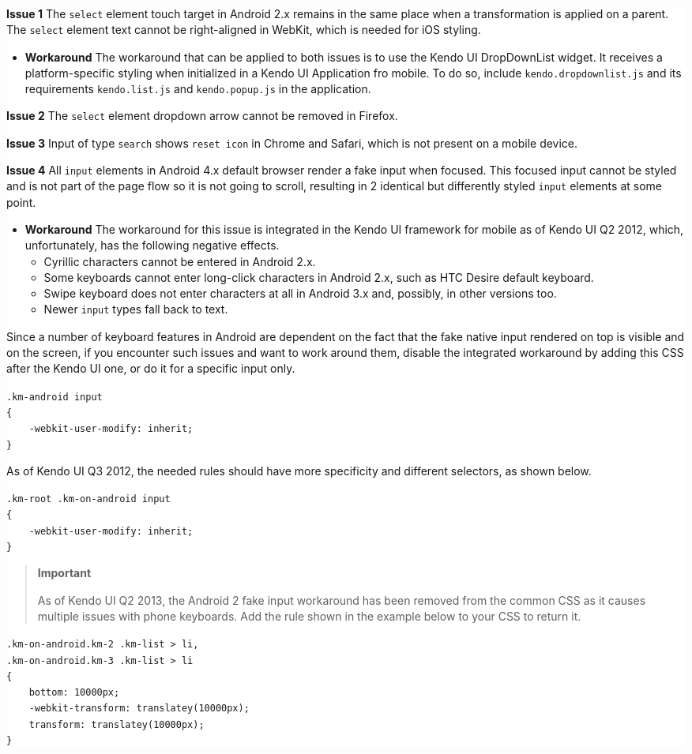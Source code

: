 **Issue 1** The `select` element touch target in Android 2.x remains in the same place when a transformation is applied on a parent. The `select` element text cannot be right-aligned in WebKit, which is needed for iOS styling.
* **Workaround** The workaround that can be applied to both issues is to use the Kendo UI DropDownList widget. It receives a platform-specific styling when initialized in a Kendo UI Application fro mobile. To do so, include `kendo.dropdownlist.js` and its requirements `kendo.list.js` and `kendo.popup.js` in the application.

**Issue 2** The `select` element dropdown arrow cannot be removed in Firefox.

**Issue 3** Input of type `search` shows `reset icon` in Chrome and Safari, which is not present on a mobile device.

**Issue 4** All `input` elements in Android 4.x default browser render a fake input when focused. This focused input cannot be styled and is not part of the page flow so it is not going to scroll, resulting in 2 identical but differently styled `input` elements at some point.
* **Workaround** The workaround for this issue is integrated in the Kendo UI framework for mobile as of Kendo UI Q2 2012, which, unfortunately, has the following negative effects.
  * Cyrillic characters cannot be entered in Android 2.x.
  * Some keyboards cannot enter long-click characters in Android 2.x, such as HTC Desire default keyboard.
  * Swipe keyboard does not enter characters at all in Android 3.x and, possibly, in other versions too.
  * Newer `input` types fall back to text.

Since a number of keyboard features in Android are dependent on the fact that the fake native input rendered on top is visible and on the screen, if you encounter such issues and want to work around them, disable the integrated workaround by adding this CSS after the Kendo UI one, or do it for a specific input only.



    .km-android input
    {
        -webkit-user-modify: inherit;
    }

As of Kendo UI Q3 2012, the needed rules should have more specificity and different selectors, as shown below.



    .km-root .km-on-android input
    {
        -webkit-user-modify: inherit;
    }

> **Important**
>
> As of Kendo UI Q2 2013, the Android 2 fake input workaround has been removed from the common CSS as it causes multiple issues with phone keyboards. Add the rule shown in the example below to your CSS to return it.



    .km-on-android.km-2 .km-list > li,
    .km-on-android.km-3 .km-list > li
    {
        bottom: 10000px;
        -webkit-transform: translatey(10000px);
        transform: translatey(10000px);
    }
